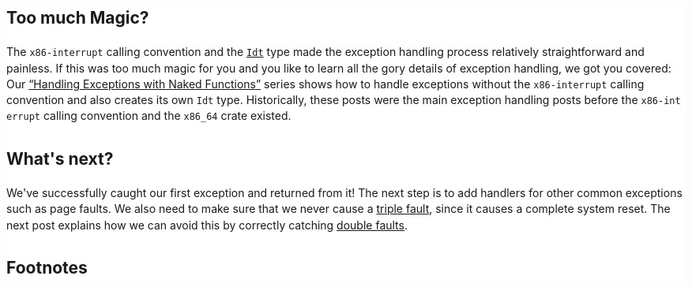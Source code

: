 ## Too much Magic?
The `x86-interrupt` calling convention and the [`Idt`] type made the exception handling process relatively straightforward and painless. If this was too much magic for you and you like to learn all the gory details of exception handling, we got you covered: Our [“Handling Exceptions with Naked Functions”] series shows how to handle exceptions without the `x86-interrupt` calling convention and also creates its own `Idt` type. Historically, these posts were the main exception handling posts before the `x86-interrupt` calling convention and the `x86_64` crate existed.

[“Handling Exceptions with Naked Functions”]: ./first-edition/extra/naked-exceptions/_index.md

## What's next?
We've successfully caught our first exception and returned from it! The next step is to add handlers for other common exceptions such as page faults. We also need to make sure that we never cause a [triple fault], since it causes a complete system reset. The next post explains how we can avoid this by correctly catching [double faults].

[triple fault]: http://wiki.osdev.org/Triple_Fault
[double faults]: http://wiki.osdev.org/Double_Fault#Double_Fault

## Footnotes
[^fn-breakpoint-restart-use-cases]: There are valid use cases for restarting an instruction that caused a breakpoint. The most common use case is a debugger: When setting a breakpoint on some code line, the debugger overwrites the corresponding instruction with an `int3` instruction, so that the CPU traps when that line is executed. When the user continues execution, the debugger swaps in the original instruction and continues the program from the replaced instruction.


[breakpoint exceptions]: http://wiki.osdev.org/Exceptions#Breakpoint
[GitHub]: https://github.com/phil-opp/blog_os/tree/first_edition_post_9
[issues]: https://github.com/phil-opp/blog_os/issues
[exceptions]: http://wiki.osdev.org/Exceptions
[RFLAGS]: https://en.wikipedia.org/wiki/FLAGS_register
[`Idt` struct]: https://docs.rs/x86_64/0.1.1/x86_64/structures/idt/struct.Idt.html
[`IdtEntry<F>`]: https://docs.rs/x86_64/0.1.1/x86_64/structures/idt/struct.IdtEntry.html
[`HandlerFunc`]: https://docs.rs/x86_64/0.1.1/x86_64/structures/idt/type.HandlerFunc.html
[`HandlerFuncWithErrCode`]: https://docs.rs/x86_64/0.1.1/x86_64/structures/idt/type.HandlerFuncWithErrCode.html
[`PageFaultHandlerFunc`]: https://docs.rs/x86_64/0.1.1/x86_64/structures/idt/type.PageFaultHandlerFunc.html
[type alias]: https://doc.rust-lang.org/book/type-aliases.html
[foreign calling convention]: https://doc.rust-lang.org/book/ffi.html#foreign-calling-conventions
[Calling conventions]: https://en.wikipedia.org/wiki/Calling_convention
[System V ABI]: http://refspecs.linuxbase.org/elf/x86-64-abi-0.99.pdf
[rust abi]: https://github.com/rust-lang/rfcs/issues/600
[`RFLAGS`]: https://en.wikipedia.org/wiki/FLAGS_register
[`ExceptionStackFrame`]: https://docs.rs/x86_64/0.1.1/x86_64/structures/idt/struct.ExceptionStackFrame.html
[naked functions]: https://github.com/rust-lang/rfcs/blob/master/text/1201-naked-fns.md
[too-much-magic]: #too-much-magic
[breakpoint exception]: http://wiki.osdev.org/Exceptions#Breakpoint
["_How debuggers work_"]: http://eli.thegreenplace.net/2011/01/27/how-debuggers-work-part-2-breakpoints
[set the page table flags]: ./first-edition/posts/07-remap-the-kernel/index.md#using-the-correct-flags
[`lidt`]: http://x86.renejeschke.de/html/file_module_x86_id_156.html
[Idt::load]: https://docs.rs/x86_64/0.1.1/x86_64/structures/idt/struct.Idt.html#method.load
[`const` function]: https://github.com/rust-lang/rfcs/blob/master/text/0911-const-fn.md
[`static mut`]: https://doc.rust-lang.org/book/second-edition/ch19-01-unsafe-rust.html#accessing-or-modifying-a-mutable-static-variable
[`unsafe` block]: https://doc.rust-lang.org/book/second-edition/ch19-01-unsafe-rust.html#unsafe-superpowers
[lazy_static]: https://docs.rs/lazy_static/0.2.4/lazy_static/
[spin::Once]: https://docs.rs/spin/0.4.5/spin/struct.Once.html
[`AtomicUsize`]: https://doc.rust-lang.org/nightly/core/sync/atomic/struct.AtomicUsize.html
[`UnsafeCell`]: https://doc.rust-lang.org/nightly/core/cell/struct.UnsafeCell.html
[demangling]: https://en.wikipedia.org/wiki/Name_mangling
[page fault]: http://wiki.osdev.org/Exceptions#Page_Fault
[machine check exception]: http://wiki.osdev.org/Exceptions#Machine_Check
[double fault]: http://wiki.osdev.org/Exceptions#Double_Fault
[overflow exception]: http://wiki.osdev.org/Exceptions#Overflow
[debug exception]: http://wiki.osdev.org/Exceptions#Debug
[AMD64 manual]: http://developer.amd.com/wordpress/media/2012/10/24593_APM_v21.pdf
[`Idt`]: https://docs.rs/x86_64/0.1.1/x86_64/structures/idt/struct.Idt.html
[osdev wiki exceptions]: http://wiki.osdev.org/Exceptions